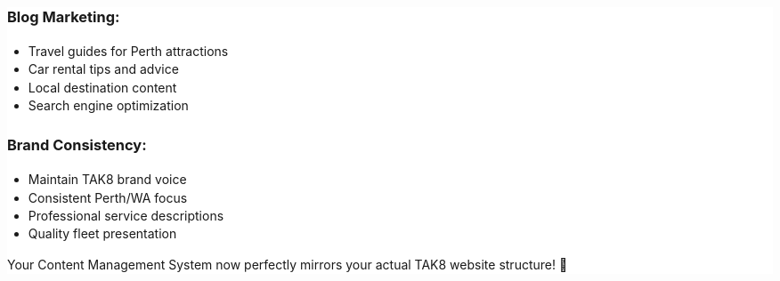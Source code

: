 ### **Blog Marketing:**
- Travel guides for Perth attractions
- Car rental tips and advice
- Local destination content
- Search engine optimization

### **Brand Consistency:**
- Maintain TAK8 brand voice
- Consistent Perth/WA focus
- Professional service descriptions
- Quality fleet presentation

Your Content Management System now perfectly mirrors your actual TAK8 website structure! 🎉 